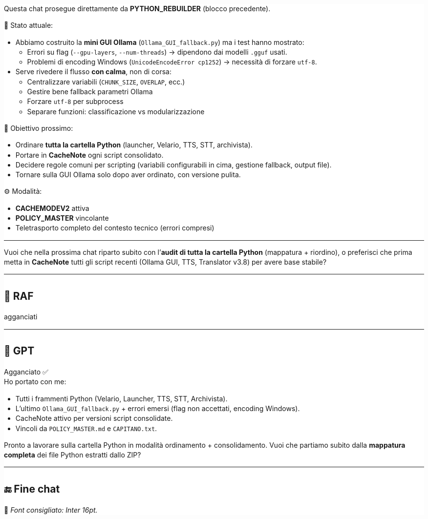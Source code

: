 Questa chat prosegue direttamente da **PYTHON_REBUILDER** (blocco precedente).  

📂 Stato attuale:  
- Abbiamo costruito la **mini GUI Ollama** (`Ollama_GUI_fallback.py`) ma i test hanno mostrato:
  - Errori su flag (`--gpu-layers`, `--num-threads`) → dipendono dai modelli `.gguf` usati.  
  - Problemi di encoding Windows (`UnicodeEncodeError cp1252`) → necessità di forzare `utf-8`.  
- Serve rivedere il flusso **con calma**, non di corsa:
  - Centralizzare variabili (`CHUNK_SIZE`, `OVERLAP`, ecc.)  
  - Gestire bene fallback parametri Ollama  
  - Forzare `utf-8` per subprocess  
  - Separare funzioni: classificazione vs modularizzazione  

🎯 Obiettivo prossimo:  
- Ordinare **tutta la cartella Python** (launcher, Velario, TTS, STT, archivista).  
- Portare in **CacheNote** ogni script consolidato.  
- Decidere regole comuni per scripting (variabili configurabili in cima, gestione fallback, output file).  
- Tornare sulla GUI Ollama solo dopo aver ordinato, con versione pulita.  

⚙️ Modalità:  
- **CACHEMODEV2** attiva  
- **POLICY_MASTER** vincolante  
- Teletrasporto completo del contesto tecnico (errori compresi)  

---  

Vuoi che nella prossima chat riparto subito con l’**audit di tutta la cartella Python** (mappatura + riordino), o preferisci che prima metta in **CacheNote** tutti gli script recenti (Ollama GUI, TTS, Translator v3.8) per avere base stabile?

---

## 👤 **RAF**

agganciati

---

## 🤖 **GPT**

Agganciato ✅  
Ho portato con me:  
- Tutti i frammenti Python (Velario, Launcher, TTS, STT, Archivista).  
- L’ultimo `Ollama_GUI_fallback.py` + errori emersi (flag non accettati, encoding Windows).  
- CacheNote attivo per versioni script consolidate.  
- Vincoli da `POLICY_MASTER.md` e `CAPITANO.txt`.  

Pronto a lavorare sulla cartella Python in modalità ordinamento + consolidamento. Vuoi che partiamo subito dalla **mappatura completa** dei file Python estratti dallo ZIP?

---

## 🔚 Fine chat

📌 *Font consigliato: Inter 16pt.*
